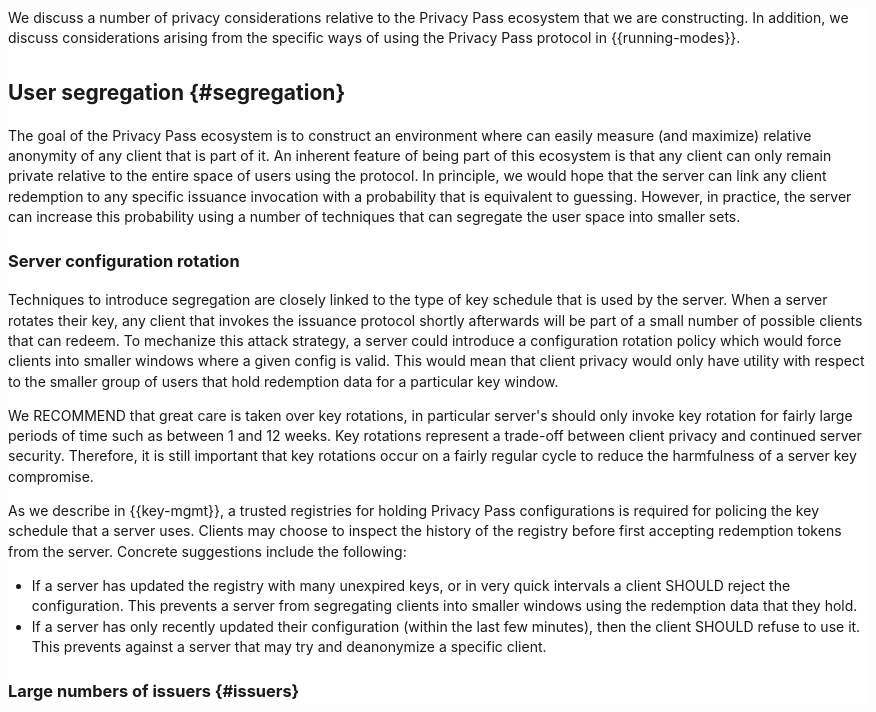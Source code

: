 We discuss a number of privacy considerations relative to the Privacy
Pass ecosystem that we are constructing. In addition, we discuss
considerations arising from the specific ways of using the Privacy Pass
protocol in {{running-modes}}.

## User segregation {#segregation}

The goal of the Privacy Pass ecosystem is to construct an environment
where can easily measure (and maximize) relative anonymity of any client
that is part of it. An inherent feature of being part of this ecosystem
is that any client can only remain private relative to the entire space
of users using the protocol. In principle, we would hope that the server
can link any client redemption to any specific issuance invocation with
a probability that is equivalent to guessing. However, in practice, the
server can increase this probability using a number of techniques that
can segregate the user space into smaller sets.

### Server configuration rotation

Techniques to introduce segregation are closely linked to the type of
key schedule that is used by the server. When a server rotates their
key, any client that invokes the issuance protocol shortly afterwards
will be part of a small number of possible clients that can redeem. To
mechanize this attack strategy, a server could introduce a configuration
rotation policy which would force clients into smaller windows where a
given config is valid. This would mean that client privacy would only
have utility with respect to the smaller group of users that hold
redemption data for a particular key window.

We RECOMMEND that great care is taken over key rotations, in particular
server's should only invoke key rotation for fairly large periods of
time such as between 1 and 12 weeks. Key rotations represent a trade-off
between client privacy and continued server security. Therefore, it is
still important that key rotations occur on a fairly regular cycle to
reduce the harmfulness of a server key compromise.

As we describe in {{key-mgmt}}, a trusted registries for holding Privacy
Pass configurations is required for policing the key schedule that a
server uses. Clients may choose to inspect the history of the registry
before first accepting redemption tokens from the server. Concrete
suggestions include the following:

- If a server has updated the registry with many unexpired keys, or in
  very quick intervals a client SHOULD reject the configuration. This
  prevents a server from segregating clients into smaller windows using
  the redemption data that they hold.
- If a server has only recently updated their configuration (within the
  last few minutes), then the client SHOULD refuse to use it. This
  prevents against a server that may try and deanonymize a specific
  client.

### Large numbers of issuers {#issuers}
